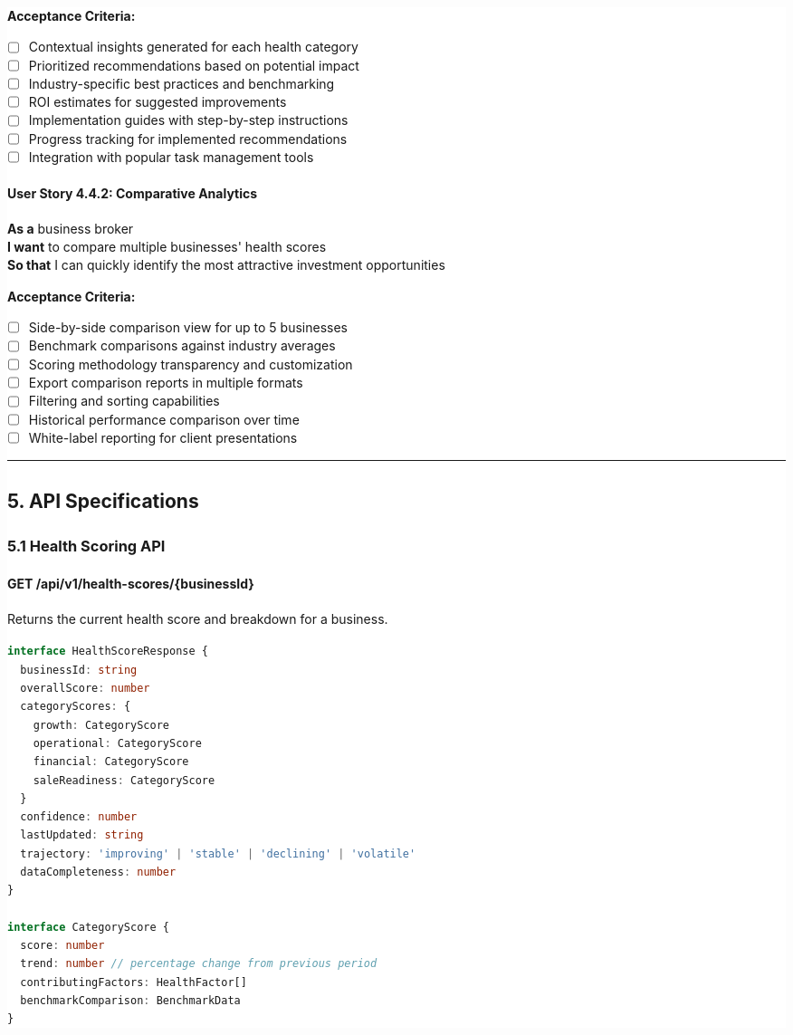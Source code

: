 **Acceptance Criteria:**

- [ ] Contextual insights generated for each health category
- [ ] Prioritized recommendations based on potential impact
- [ ] Industry-specific best practices and benchmarking
- [ ] ROI estimates for suggested improvements
- [ ] Implementation guides with step-by-step instructions
- [ ] Progress tracking for implemented recommendations
- [ ] Integration with popular task management tools

#### User Story 4.4.2: Comparative Analytics

**As a** business broker  
**I want** to compare multiple businesses' health scores  
**So that** I can quickly identify the most attractive investment opportunities

**Acceptance Criteria:**

- [ ] Side-by-side comparison view for up to 5 businesses
- [ ] Benchmark comparisons against industry averages
- [ ] Scoring methodology transparency and customization
- [ ] Export comparison reports in multiple formats
- [ ] Filtering and sorting capabilities
- [ ] Historical performance comparison over time
- [ ] White-label reporting for client presentations

---

## 5. API Specifications

### 5.1 Health Scoring API

#### GET /api/v1/health-scores/{businessId}

Returns the current health score and breakdown for a business.

```typescript
interface HealthScoreResponse {
  businessId: string
  overallScore: number
  categoryScores: {
    growth: CategoryScore
    operational: CategoryScore
    financial: CategoryScore
    saleReadiness: CategoryScore
  }
  confidence: number
  lastUpdated: string
  trajectory: 'improving' | 'stable' | 'declining' | 'volatile'
  dataCompleteness: number
}

interface CategoryScore {
  score: number
  trend: number // percentage change from previous period
  contributingFactors: HealthFactor[]
  benchmarkComparison: BenchmarkData
}
```
